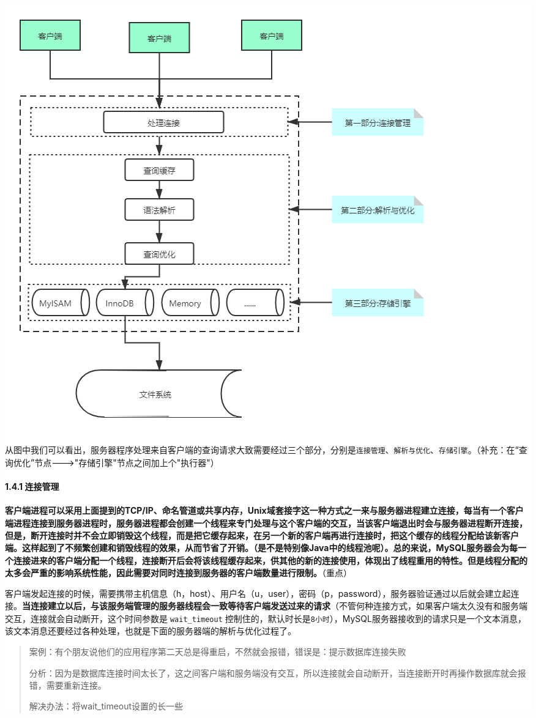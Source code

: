 ![](MySQL查询请求服务器端处理过程.png)

从图中我们可以看出，服务器程序处理来自客户端的查询请求大致需要经过三个部分，分别是`连接管理`、`解析与优化`、`存储引擎`。（补充：在“查询优化”节点--->"存储引擎"节点之间加上个"执行器"）

#### 1.4.1 连接管理

**客户端进程可以采用上面提到的TCP/IP、命名管道或共享内存，Unix域套接字这一种方式之一来与服务器进程建立连接，每当有一个客户端进程连接到服务器进程时，服务器进程都会创建一个线程来专门处理与这个客户端的交互，当该客户端退出时会与服务器进程断开连接，但是，断开连接时并不会立即销毁这个线程，而是把它缓存起来，在另一个新的客户端再进行连接时，把这个缓存的线程分配给该新客户端。这样起到了不频繁创建和销毁线程的效果，从而节省了开销。（是不是特别像Java中的线程池呢）。总的来说，MySQL服务器会为每一个连接进来的客户端分配一个线程，连接断开后会将该线程缓存起来，供其他的新的连接使用，体现出了线程重用的特性。但是线程分配的太多会严重的影响系统性能，因此需要对同时连接到服务器的客户端数量进行限制。**（重点）

客户端发起连接的时候，需要携带主机信息（h，host）、用户名（u，user），密码（p，password），服务器验证通过以后就会建立起连接。**当连接建立以后，与该服务端管理的服务器线程会一致等待客户端发送过来的请求**（不管何种连接方式，如果客户端太久没有和服务端交互，连接就会自动断开，这个时间参数是 `wait_timeout` 控制住的，默认时长是`8小时`），MySQL服务器接收到的请求只是一个文本消息，该文本消息还要经过各种处理，也就是下面的服务器端的解析与优化过程了。

> 案例：有个朋友说他们的应用程序第二天总是得重启，不然就会报错，错误是：提示数据库连接失败
>
> 分析：因为是数据库连接时间太长了，这之间客户端和服务端没有交互，所以连接就会自动断开，当连接断开时再操作数据库就会报错，需要重新连接。
>
> 解决办法：将wait_timeout设置的长一些
